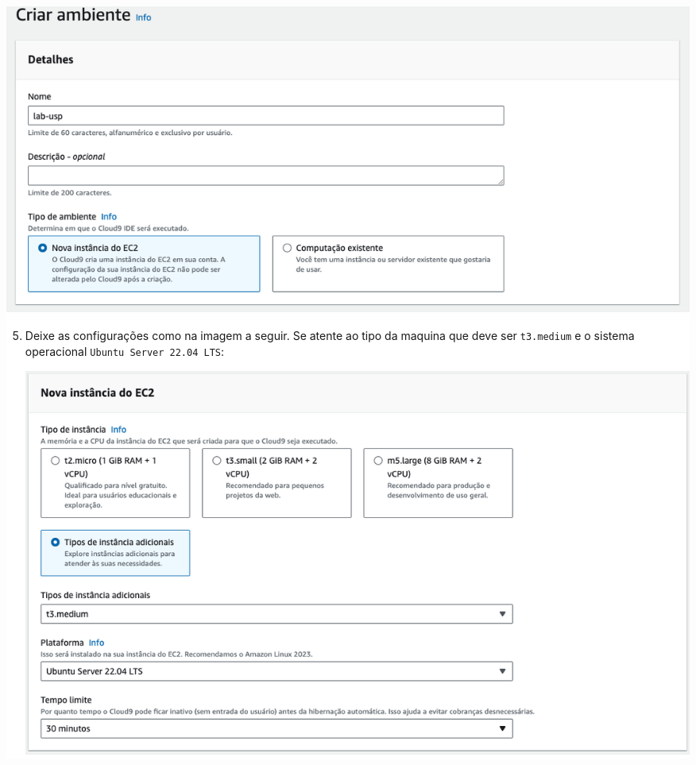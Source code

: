    ![img/nomelab.png](img/nomelab.png)

5. Deixe as configurações como na imagem a seguir. Se atente ao tipo da maquina que deve ser `t3.medium` e o sistema operacional `Ubuntu Server 22.04 LTS`:

   ![img/config.png](img/config.png)
